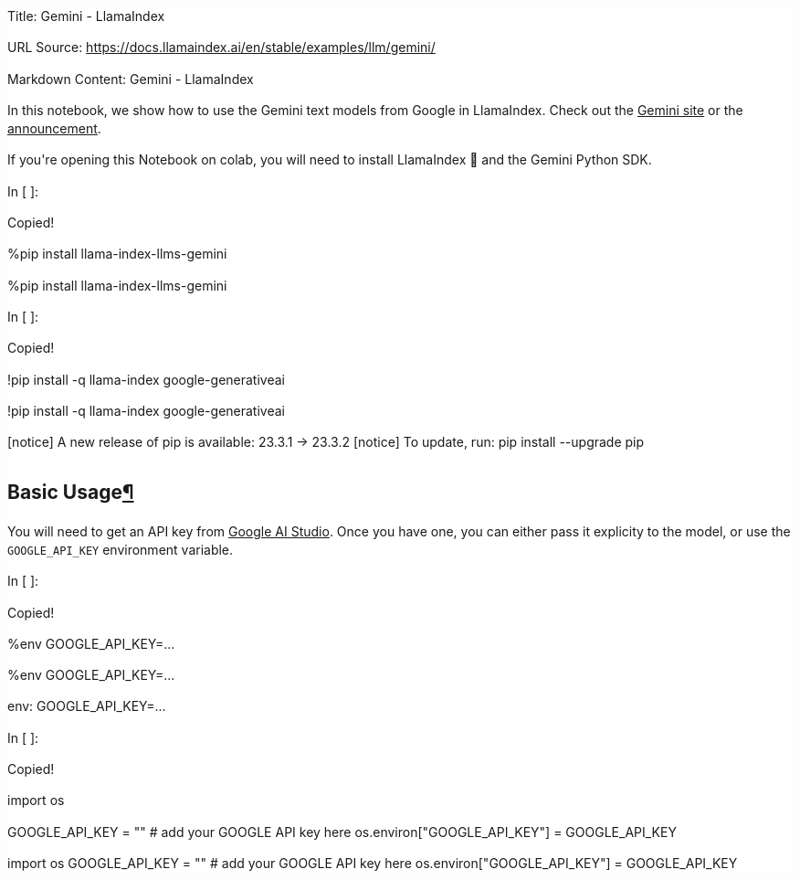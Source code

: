 Title: Gemini - LlamaIndex

URL Source: https://docs.llamaindex.ai/en/stable/examples/llm/gemini/

Markdown Content:
Gemini - LlamaIndex


In this notebook, we show how to use the Gemini text models from Google in LlamaIndex. Check out the [Gemini site](https://ai.google.dev/) or the [announcement](https://deepmind.google/technologies/gemini/).

If you're opening this Notebook on colab, you will need to install LlamaIndex 🦙 and the Gemini Python SDK.

In \[ \]:

Copied!

%pip install llama\-index\-llms\-gemini

%pip install llama-index-llms-gemini

In \[ \]:

Copied!

!pip install \-q llama\-index google\-generativeai

!pip install -q llama-index google-generativeai

\[notice\] A new release of pip is available: 23.3.1 -> 23.3.2
\[notice\] To update, run: pip install --upgrade pip

Basic Usage[¶](https://docs.llamaindex.ai/en/stable/examples/llm/gemini/#basic-usage)
-------------------------------------------------------------------------------------

You will need to get an API key from [Google AI Studio](https://makersuite.google.com/app/apikey). Once you have one, you can either pass it explicity to the model, or use the `GOOGLE_API_KEY` environment variable.

In \[ \]:

Copied!

%env GOOGLE\_API\_KEY\=...

%env GOOGLE\_API\_KEY=...

env: GOOGLE\_API\_KEY=...

In \[ \]:

Copied!

import os

GOOGLE\_API\_KEY \= ""  \# add your GOOGLE API key here
os.environ\["GOOGLE\_API\_KEY"\] \= GOOGLE\_API\_KEY

import os GOOGLE\_API\_KEY = "" # add your GOOGLE API key here os.environ\["GOOGLE\_API\_KEY"\] = GOOGLE\_API\_KEY
